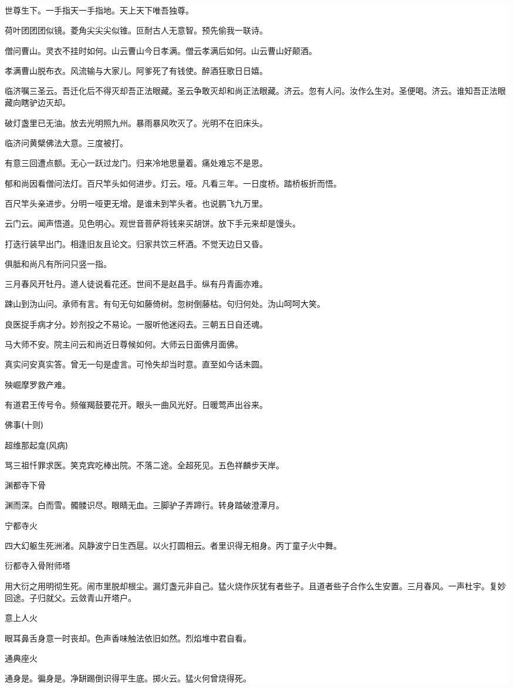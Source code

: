 世尊生下。一手指天一手指地。天上天下唯吾独尊。  

荷叶团团团似镜。菱角尖尖尖似锥。叵耐古人无意智。预先偷我一联诗。  

僧问曹山。灵衣不挂时如何。山云曹山今日孝满。僧云孝满后如何。山云曹山好颠酒。  

孝满曹山脱布衣。风流输与大家儿。阿爹死了有钱使。醉酒狂歌日日嬉。  

临济嘱三圣云。吾迁化后不得灭却吾正法眼藏。圣云争敢灭却和尚正法眼藏。济云。忽有人问。汝作么生对。圣便喝。济云。谁知吾正法眼藏向瞎驴边灭却。  

破灯盏里已无油。放去光明照九州。暴雨暴风吹灭了。光明不在旧床头。  

临济问黄檗佛法大意。三度被打。  

有意三回遭点额。无心一跃过龙门。归来冷地思量着。痛处难忘不是恩。  

郁和尚因看僧问法灯。百尺竿头如何进步。灯云。哑。凡看三年。一日度桥。踏桥板折而悟。  

百尺竿头亲进步。分明一哑更无增。是谁未到竿头者。也说鹏飞九万里。  

云门云。闻声悟道。见色明心。观世音菩萨将钱来买胡饼。放下手元来却是馒头。  

打迭行装早出门。相逢旧友且论文。归家共饮三杯酒。不觉天边日又昏。  

俱胝和尚凡有所问只竖一指。  

三月春风开牡丹。道人徒说看花还。世间不是赵昌手。纵有丹青画亦难。  

踈山到沩山问。承师有言。有句无句如藤倚树。忽树倒藤枯。句归何处。沩山呵呵大笑。  

良医捉手病才分。妙剂投之不易论。一服听他迷闷去。三朝五日自还魂。  

马大师不安。院主问云和尚近日尊候如何。大师云日面佛月面佛。  

真实问安真实答。曾无一句是虚言。可怜失却当时意。直至如今话未圆。  

殃崛摩罗救产难。  

有道君王传号令。频催羯鼓要花开。眼头一曲风光好。日暖莺声出谷来。  

佛事(十则)  

超维那起龛(风病)  

骂三祖忏罪求医。笑克宾吃棒出院。不落二途。全超死见。五色祥麟步天岸。  

渊都寺下骨  

渊而深。白而雪。髑髅识尽。眼睛无血。三脚驴子弄蹄行。转身踏破澄潭月。  

宁都寺火  

四大幻躯生死洲渚。风静波宁日生西扈。以火打圆相云。者里识得无相身。丙丁童子火中舞。  

衍都寺入骨附师塔  

用大衍之用明彻生死。闹市里脱却根尘。漏灯盏元非自己。猛火烧作灰犹有者些子。且道者些子合作么生安置。三月春风。一声杜宇。复妙回途。子归就父。云敛青山开塔户。  

意上人火  

眼耳鼻舌身意一时丧却。色声香味触法依旧如然。烈焰堆中君自看。  

通典座火  

通身是。徧身是。净缾踢倒识得平生底。掷火云。猛火何曾烧得死。  
